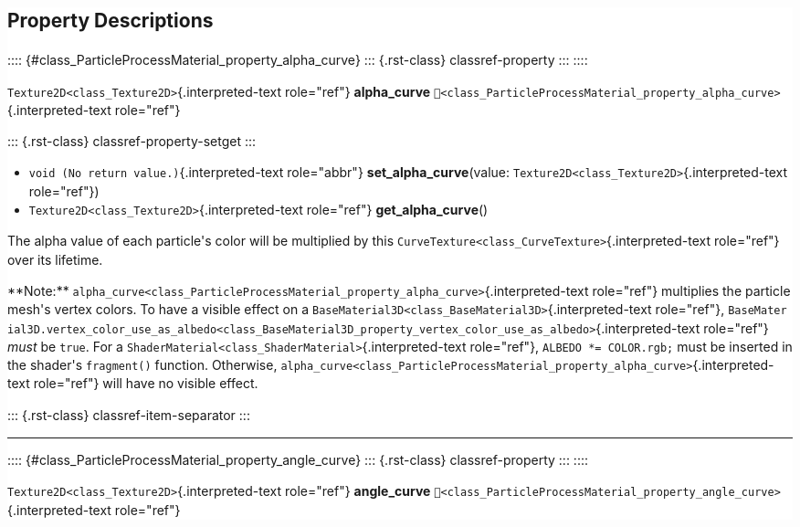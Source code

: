 ## Property Descriptions

:::: {#class_ParticleProcessMaterial_property_alpha_curve}
::: {.rst-class}
classref-property
:::
::::

`Texture2D<class_Texture2D>`{.interpreted-text role="ref"}
**alpha_curve**
`🔗<class_ParticleProcessMaterial_property_alpha_curve>`{.interpreted-text
role="ref"}

::: {.rst-class}
classref-property-setget
:::

- `void (No return value.)`{.interpreted-text role="abbr"}
  **set_alpha_curve**(value:
  `Texture2D<class_Texture2D>`{.interpreted-text role="ref"})
- `Texture2D<class_Texture2D>`{.interpreted-text role="ref"}
  **get_alpha_curve**()

The alpha value of each particle\'s color will be multiplied by this
`CurveTexture<class_CurveTexture>`{.interpreted-text role="ref"} over
its lifetime.

\*\*Note:\*\*
`alpha_curve<class_ParticleProcessMaterial_property_alpha_curve>`{.interpreted-text
role="ref"} multiplies the particle mesh\'s vertex colors. To have a
visible effect on a
`BaseMaterial3D<class_BaseMaterial3D>`{.interpreted-text role="ref"},
`BaseMaterial3D.vertex_color_use_as_albedo<class_BaseMaterial3D_property_vertex_color_use_as_albedo>`{.interpreted-text
role="ref"} *must* be `true`. For a
`ShaderMaterial<class_ShaderMaterial>`{.interpreted-text role="ref"},
`ALBEDO *= COLOR.rgb;` must be inserted in the shader\'s `fragment()`
function. Otherwise,
`alpha_curve<class_ParticleProcessMaterial_property_alpha_curve>`{.interpreted-text
role="ref"} will have no visible effect.

::: {.rst-class}
classref-item-separator
:::

------------------------------------------------------------------------

:::: {#class_ParticleProcessMaterial_property_angle_curve}
::: {.rst-class}
classref-property
:::
::::

`Texture2D<class_Texture2D>`{.interpreted-text role="ref"}
**angle_curve**
`🔗<class_ParticleProcessMaterial_property_angle_curve>`{.interpreted-text
role="ref"}
